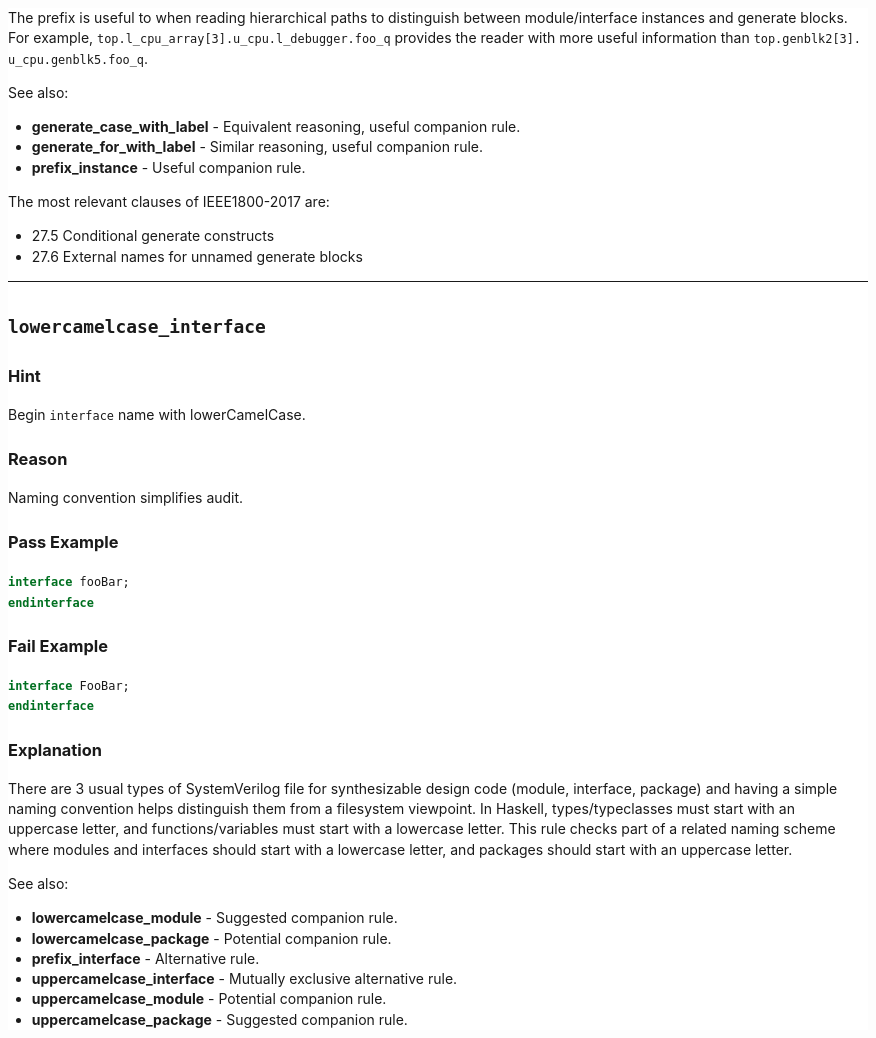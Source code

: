 The prefix is useful to when reading hierarchical paths to distinguish between
module/interface instances and generate blocks.
For example, `top.l_cpu_array[3].u_cpu.l_debugger.foo_q` provides the reader
with more useful information than `top.genblk2[3].u_cpu.genblk5.foo_q`.

See also:
  - **generate_case_with_label** - Equivalent reasoning, useful companion rule.
  - **generate_for_with_label** - Similar reasoning, useful companion rule.
  - **prefix_instance** - Useful companion rule.

The most relevant clauses of IEEE1800-2017 are:
  - 27.5 Conditional generate constructs
  - 27.6 External names for unnamed generate blocks


---
## `lowercamelcase_interface`

### Hint

Begin `interface` name with lowerCamelCase.

### Reason

Naming convention simplifies audit.

### Pass Example

```SystemVerilog
interface fooBar;
endinterface
```

### Fail Example

```SystemVerilog
interface FooBar;
endinterface
```

### Explanation

There are 3 usual types of SystemVerilog file for synthesizable design code
(module, interface, package) and having a simple naming convention helps
distinguish them from a filesystem viewpoint.
In Haskell, types/typeclasses must start with an uppercase letter, and
functions/variables must start with a lowercase letter.
This rule checks part of a related naming scheme where modules and interfaces
should start with a lowercase letter, and packages should start with an
uppercase letter.

See also:
  - **lowercamelcase_module** - Suggested companion rule.
  - **lowercamelcase_package** - Potential companion rule.
  - **prefix_interface** - Alternative rule.
  - **uppercamelcase_interface** - Mutually exclusive alternative rule.
  - **uppercamelcase_module** - Potential companion rule.
  - **uppercamelcase_package** - Suggested companion rule.
